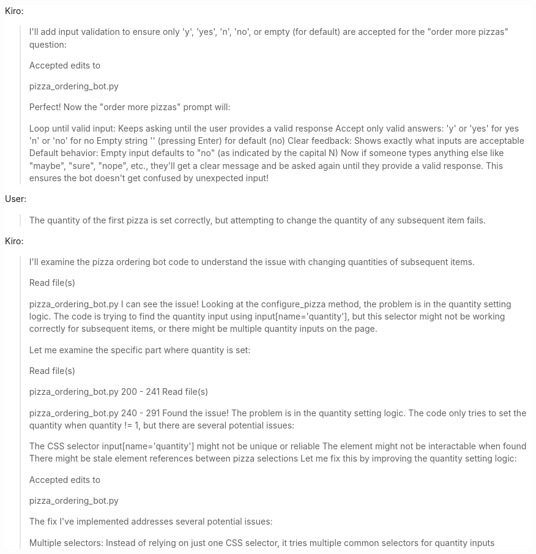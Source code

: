 Kiro:

> I'll add input validation to ensure only 'y', 'yes', 'n', 'no', or empty (for default) are accepted for the "order more pizzas" question:
> 
> Accepted edits to
> 
> pizza_ordering_bot.py
> 
> 
> Perfect! Now the "order more pizzas" prompt will:
> 
> Loop until valid input: Keeps asking until the user provides a valid response
> Accept only valid answers:
> 'y' or 'yes' for yes
> 'n' or 'no' for no
> Empty string '' (pressing Enter) for default (no)
> Clear feedback: Shows exactly what inputs are acceptable
> Default behavior: Empty input defaults to "no" (as indicated by the capital N)
> Now if someone types anything else like "maybe", "sure", "nope", etc., they'll get a clear message and be asked again until they provide a valid response. This ensures the bot doesn't get confused by unexpected input!

User:

> The quantity of the first pizza is set correctly, but attempting to change the quantity of any subsequent item fails.

Kiro:

> I'll examine the pizza ordering bot code to understand the issue with changing quantities of subsequent items.
> 
> Read file(s)
> 
> pizza_ordering_bot.py
> I can see the issue! Looking at the configure_pizza method, the problem is in the quantity setting logic. The code is trying to find the quantity input using input[name='quantity'], but this selector might not be working correctly for subsequent items, or there might be multiple quantity inputs on the page.
> 
> Let me examine the specific part where quantity is set:
> 
> Read file(s)
> 
> pizza_ordering_bot.py 200 - 241
> Read file(s)
> 
> pizza_ordering_bot.py 240 - 291
> Found the issue! The problem is in the quantity setting logic. The code only tries to set the quantity when quantity != 1, but there are several potential issues:
> 
> The CSS selector input[name='quantity'] might not be unique or reliable
> The element might not be interactable when found
> There might be stale element references between pizza selections
> Let me fix this by improving the quantity setting logic:
> 
> Accepted edits to
> 
> pizza_ordering_bot.py
> 
> 
> The fix I've implemented addresses several potential issues:
> 
> Multiple selectors: Instead of relying on just one CSS selector, it tries multiple common selectors for quantity inputs